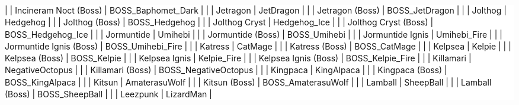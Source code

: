 | <GetImageByName isBoss="true" imageName="T_Baphomet_Dark_icon_normal"/>                            | Incineram Noct (Boss)                                        | BOSS_Baphomet_Dark                                           |
| <GetImageByName isBoss="false" imageName="T_JetDragon_icon_normal"/>                               | Jetragon                                                     | JetDragon                                                    |
| <GetImageByName isBoss="true" imageName="T_JetDragon_icon_normal"/>                                | Jetragon (Boss)                                              | BOSS_JetDragon                                               |
| <GetImageByName isBoss="false" imageName="T_Hedgehog_icon_normal"/>                                | Jolthog                                                      | Hedgehog                                                     |
| <GetImageByName isBoss="true" imageName="T_Hedgehog_icon_normal"/>                                 | Jolthog (Boss)                                               | BOSS_Hedgehog                                                |
| <GetImageByName isBoss="false" imageName="T_Hedgehog_Ice_icon_normal"/>                            | Jolthog Cryst                                                | Hedgehog_Ice                                                 |
| <GetImageByName isBoss="true" imageName="T_Hedgehog_Ice_icon_normal"/>                             | Jolthog Cryst (Boss)                                         | BOSS_Hedgehog_Ice                                            |
| <GetImageByName isBoss="false" imageName="T_Umihebi_icon_normal"/>                                 | Jormuntide                                                   | Umihebi                                                      |
| <GetImageByName isBoss="true" imageName="T_Umihebi_icon_normal"/>                                  | Jormuntide (Boss)                                            | BOSS_Umihebi                                                 |
| <GetImageByName isBoss="false" imageName="T_Umihebi_Fire_icon_normal"/>                            | Jormuntide Ignis                                             | Umihebi_Fire                                                 |
| <GetImageByName isBoss="true" imageName="T_Umihebi_Fire_icon_normal"/>                             | Jormuntide Ignis (Boss)                                      | BOSS_Umihebi_Fire                                            |
| <GetImageByName isBoss="false" imageName="T_CatMage_icon_normal"/>                                 | Katress                                                      | CatMage                                                      |
| <GetImageByName isBoss="true" imageName="T_CatMage_icon_normal"/>                                  | Katress (Boss)                                               | BOSS_CatMage                                                 |
| <GetImageByName isBoss="false" imageName="T_Kelpie_icon_normal"/>                                  | Kelpsea                                                      | Kelpie                                                       |
| <GetImageByName isBoss="true" imageName="T_Kelpie_icon_normal"/>                                   | Kelpsea (Boss)                                               | BOSS_Kelpie                                                  |
| <GetImageByName isBoss="false" imageName="T_Kelpie_Fire_icon_normal"/>                             | Kelpsea Ignis                                                | Kelpie_Fire                                                  |
| <GetImageByName isBoss="true" imageName="T_Kelpie_Fire_icon_normal"/>                              | Kelpsea Ignis (Boss)                                         | BOSS_Kelpie_Fire                                             |
| <GetImageByName isBoss="false" imageName="T_NegativeOctopus_icon_normal"/>                         | Killamari                                                    | NegativeOctopus                                              |
| <GetImageByName isBoss="true" imageName="T_NegativeOctopus_icon_normal"/>                          | Killamari (Boss)                                             | BOSS_NegativeOctopus                                         |
| <GetImageByName isBoss="false" imageName="T_KingAlpaca_icon_normal"/>                              | Kingpaca                                                     | KingAlpaca                                                   |
| <GetImageByName isBoss="true" imageName="T_KingAlpaca_icon_normal"/>                               | Kingpaca (Boss)                                              | BOSS_KingAlpaca                                              |
| <GetImageByName isBoss="false" imageName="T_AmaterasuWolf_icon_normal"/>                           | Kitsun                                                       | AmaterasuWolf                                                |
| <GetImageByName isBoss="true" imageName="T_AmaterasuWolf_icon_normal"/>                            | Kitsun (Boss)                                                | BOSS_AmaterasuWolf                                           |
| <GetImageByName isBoss="false" imageName="T_SheepBall_icon_normal"/>                               | Lamball                                                      | SheepBall                                                    |
| <GetImageByName isBoss="true" imageName="T_SheepBall_icon_normal"/>                                | Lamball (Boss)                                               | BOSS_SheepBall                                               |
| <GetImageByName isBoss="false" imageName="T_LizardMan_icon_normal"/>                               | Leezpunk                                                     | LizardMan                                                    |